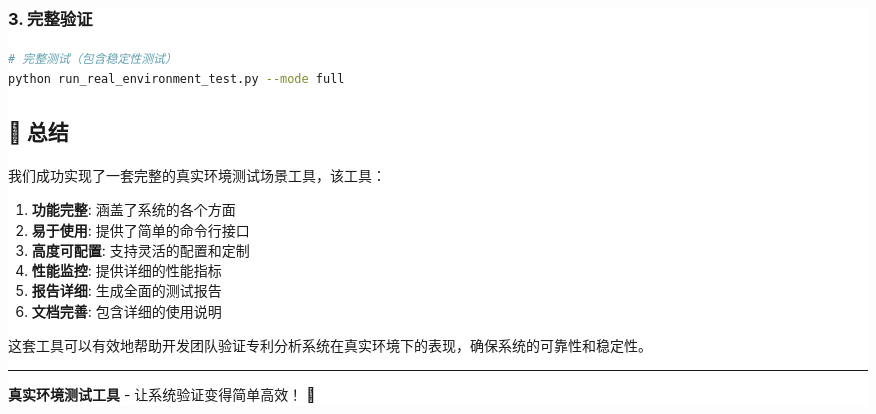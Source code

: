 ### 3. 完整验证
```bash
# 完整测试（包含稳定性测试）
python run_real_environment_test.py --mode full
```

## 🎉 总结

我们成功实现了一套完整的真实环境测试场景工具，该工具：

1. **功能完整**: 涵盖了系统的各个方面
2. **易于使用**: 提供了简单的命令行接口
3. **高度可配置**: 支持灵活的配置和定制
4. **性能监控**: 提供详细的性能指标
5. **报告详细**: 生成全面的测试报告
6. **文档完善**: 包含详细的使用说明

这套工具可以有效地帮助开发团队验证专利分析系统在真实环境下的表现，确保系统的可靠性和稳定性。

---

**真实环境测试工具** - 让系统验证变得简单高效！ 🚀